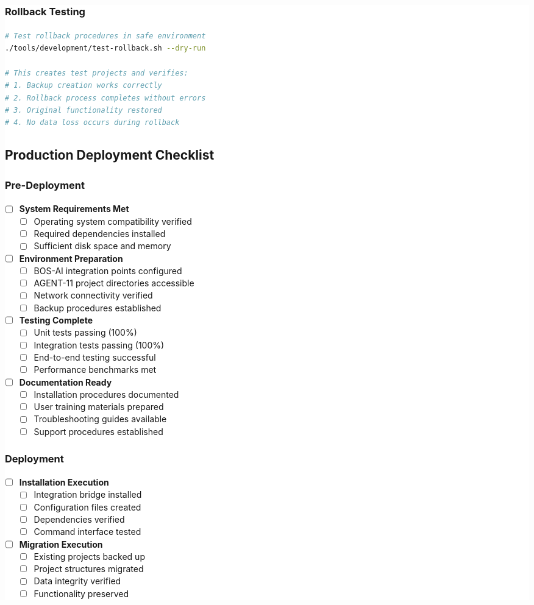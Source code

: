 ### Rollback Testing

```bash
# Test rollback procedures in safe environment
./tools/development/test-rollback.sh --dry-run

# This creates test projects and verifies:
# 1. Backup creation works correctly
# 2. Rollback process completes without errors  
# 3. Original functionality restored
# 4. No data loss occurs during rollback
```

## Production Deployment Checklist

### Pre-Deployment

- [ ] **System Requirements Met**
  - [ ] Operating system compatibility verified
  - [ ] Required dependencies installed
  - [ ] Sufficient disk space and memory

- [ ] **Environment Preparation**
  - [ ] BOS-AI integration points configured
  - [ ] AGENT-11 project directories accessible
  - [ ] Network connectivity verified
  - [ ] Backup procedures established

- [ ] **Testing Complete**
  - [ ] Unit tests passing (100%)
  - [ ] Integration tests passing (100%)
  - [ ] End-to-end testing successful
  - [ ] Performance benchmarks met

- [ ] **Documentation Ready**
  - [ ] Installation procedures documented
  - [ ] User training materials prepared
  - [ ] Troubleshooting guides available
  - [ ] Support procedures established

### Deployment

- [ ] **Installation Execution**
  - [ ] Integration bridge installed
  - [ ] Configuration files created
  - [ ] Dependencies verified
  - [ ] Command interface tested

- [ ] **Migration Execution**
  - [ ] Existing projects backed up
  - [ ] Project structures migrated
  - [ ] Data integrity verified
  - [ ] Functionality preserved
